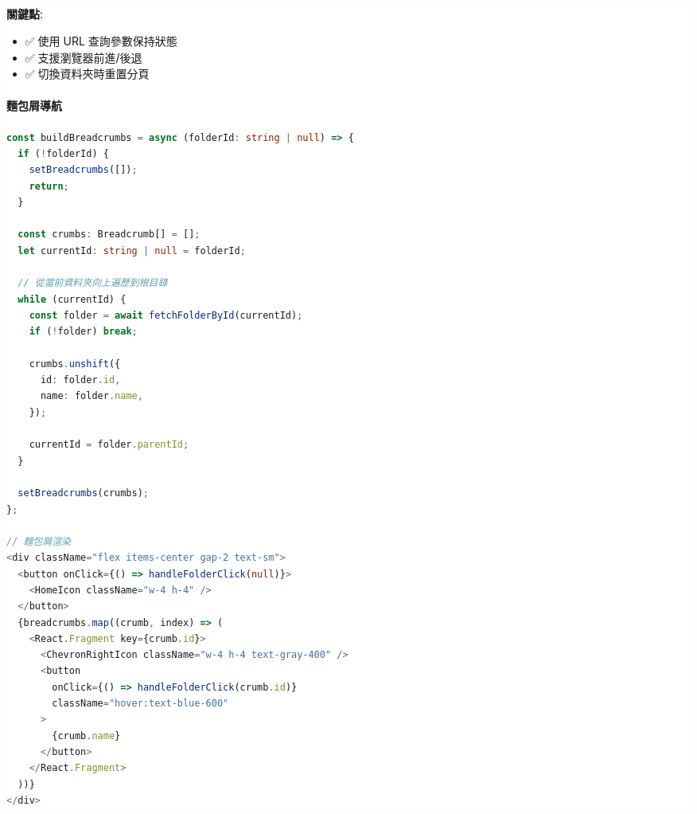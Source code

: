 **關鍵點**:
- ✅ 使用 URL 查詢參數保持狀態
- ✅ 支援瀏覽器前進/後退
- ✅ 切換資料夾時重置分頁

#### 麵包屑導航

```typescript
const buildBreadcrumbs = async (folderId: string | null) => {
  if (!folderId) {
    setBreadcrumbs([]);
    return;
  }

  const crumbs: Breadcrumb[] = [];
  let currentId: string | null = folderId;

  // 從當前資料夾向上遍歷到根目錄
  while (currentId) {
    const folder = await fetchFolderById(currentId);
    if (!folder) break;

    crumbs.unshift({
      id: folder.id,
      name: folder.name,
    });

    currentId = folder.parentId;
  }

  setBreadcrumbs(crumbs);
};

// 麵包屑渲染
<div className="flex items-center gap-2 text-sm">
  <button onClick={() => handleFolderClick(null)}>
    <HomeIcon className="w-4 h-4" />
  </button>
  {breadcrumbs.map((crumb, index) => (
    <React.Fragment key={crumb.id}>
      <ChevronRightIcon className="w-4 h-4 text-gray-400" />
      <button
        onClick={() => handleFolderClick(crumb.id)}
        className="hover:text-blue-600"
      >
        {crumb.name}
      </button>
    </React.Fragment>
  ))}
</div>
```
